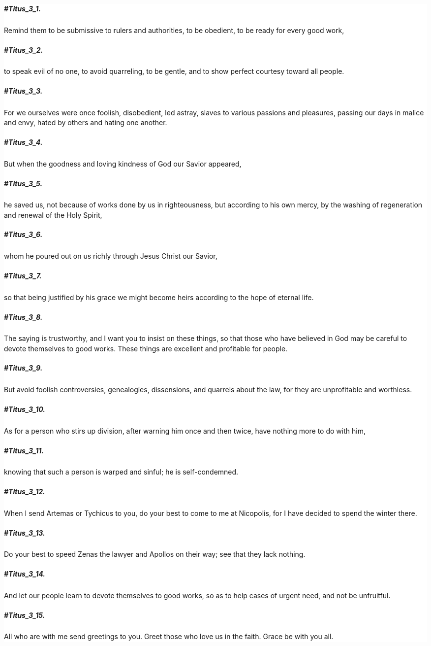 ##### #Titus_3_1. 
 Remind them to be submissive to rulers and authorities, to be obedient, to be ready for every good work,
##### #Titus_3_2. 
 to speak evil of no one, to avoid quarreling, to be gentle, and to show perfect courtesy toward all people.
##### #Titus_3_3. 
 For we ourselves were once foolish, disobedient, led astray, slaves to various passions and pleasures, passing our days in malice and envy, hated by others and hating one another.
##### #Titus_3_4. 
 But when the goodness and loving kindness of God our Savior appeared,
##### #Titus_3_5. 
 he saved us, not because of works done by us in righteousness, but according to his own mercy, by the washing of regeneration and renewal of the Holy Spirit,
##### #Titus_3_6. 
 whom he poured out on us richly through Jesus Christ our Savior,
##### #Titus_3_7. 
 so that being justified by his grace we might become heirs according to the hope of eternal life.
##### #Titus_3_8. 
 The saying is trustworthy, and I want you to insist on these things, so that those who have believed in God may be careful to devote themselves to good works. These things are excellent and profitable for people.
##### #Titus_3_9. 
 But avoid foolish controversies, genealogies, dissensions, and quarrels about the law, for they are unprofitable and worthless.
##### #Titus_3_10. 
 As for a person who stirs up division, after warning him once and then twice, have nothing more to do with him,
##### #Titus_3_11. 
 knowing that such a person is warped and sinful; he is self-condemned.
##### #Titus_3_12. 
 When I send Artemas or Tychicus to you, do your best to come to me at Nicopolis, for I have decided to spend the winter there.
##### #Titus_3_13. 
 Do your best to speed Zenas the lawyer and Apollos on their way; see that they lack nothing.
##### #Titus_3_14. 
 And let our people learn to devote themselves to good works, so as to help cases of urgent need, and not be unfruitful.
##### #Titus_3_15. 
 All who are with me send greetings to you. Greet those who love us in the faith. Grace be with you all.

